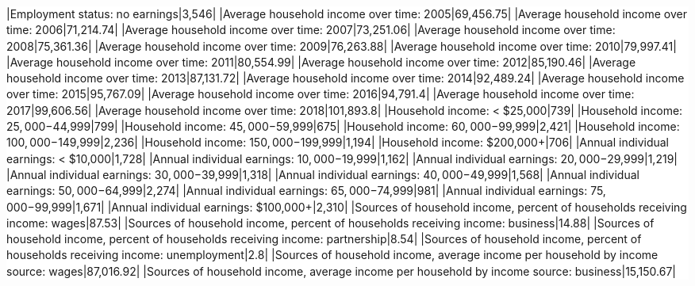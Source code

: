 |Employment status: no earnings|3,546|
|Average household income over time: 2005|69,456.75|
|Average household income over time: 2006|71,214.74|
|Average household income over time: 2007|73,251.06|
|Average household income over time: 2008|75,361.36|
|Average household income over time: 2009|76,263.88|
|Average household income over time: 2010|79,997.41|
|Average household income over time: 2011|80,554.99|
|Average household income over time: 2012|85,190.46|
|Average household income over time: 2013|87,131.72|
|Average household income over time: 2014|92,489.24|
|Average household income over time: 2015|95,767.09|
|Average household income over time: 2016|94,791.4|
|Average household income over time: 2017|99,606.56|
|Average household income over time: 2018|101,893.8|
|Household income: < $25,000|739|
|Household income: $25,000-$44,999|799|
|Household income: $45,000-$59,999|675|
|Household income: $60,000-$99,999|2,421|
|Household income: $100,000-$149,999|2,236|
|Household income: $150,000-$199,999|1,194|
|Household income: $200,000+|706|
|Annual individual earnings: < $10,000|1,728|
|Annual individual earnings: $10,000-$19,999|1,162|
|Annual individual earnings: $20,000-$29,999|1,219|
|Annual individual earnings: $30,000-$39,999|1,318|
|Annual individual earnings: $40,000-$49,999|1,568|
|Annual individual earnings: $50,000-$64,999|2,274|
|Annual individual earnings: $65,000-$74,999|981|
|Annual individual earnings: $75,000-$99,999|1,671|
|Annual individual earnings: $100,000+|2,310|
|Sources of household income, percent of households receiving income: wages|87.53|
|Sources of household income, percent of households receiving income: business|14.88|
|Sources of household income, percent of households receiving income: partnership|8.54|
|Sources of household income, percent of households receiving income: unemployment|2.8|
|Sources of household income, average income per household by income source: wages|87,016.92|
|Sources of household income, average income per household by income source: business|15,150.67|